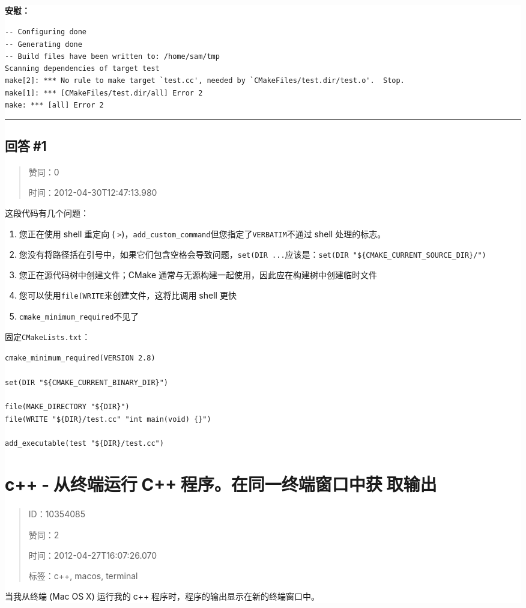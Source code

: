 **安慰：**

```
-- Configuring done
-- Generating done
-- Build files have been written to: /home/sam/tmp
Scanning dependencies of target test
make[2]: *** No rule to make target `test.cc', needed by `CMakeFiles/test.dir/test.o'.  Stop.
make[1]: *** [CMakeFiles/test.dir/all] Error 2
make: *** [all] Error 2 
```

* * *

## 回答 #1

> 赞同：0
> 
> 时间：2012-04-30T12:47:13.980

这段代码有几个问题：

1.  您正在使用 shell 重定向 ( `>`)，`add_custom_command`但您指定了`VERBATIM`不通过 shell 处理的标志。

2.  您没有将路径括在引号中，如果它们包含空格会导致问题，`set(DIR ...`应该是：`set(DIR "${CMAKE_CURRENT_SOURCE_DIR}/")`

3.  您正在源代码树中创建文件；CMake 通常与无源构建一起使用，因此应在构建树中创建临时文件

4.  您可以使用`file(WRITE`来创建文件，这将比调用 shell 更快

5.  `cmake_minimum_required`不见了

固定`CMakeLists.txt`：

```
cmake_minimum_required(VERSION 2.8)

set(DIR "${CMAKE_CURRENT_BINARY_DIR}")

file(MAKE_DIRECTORY "${DIR}")
file(WRITE "${DIR}/test.cc" "int main(void) {}")

add_executable(test "${DIR}/test.cc") 
```

# c++ - 从终端运行 C++ 程序。在同一终端窗口中获 取输出

> ID：10354085
> 
> 赞同：2
> 
> 时间：2012-04-27T16:07:26.070
> 
> 标签：c++, macos, terminal

当我从终端 (Mac OS X) 运行我的 c++ 程序时，程序的输出显示在新的终端窗口中。
